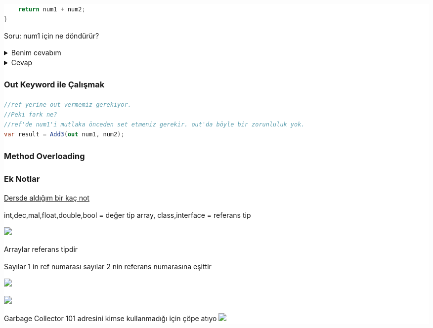 ```c#
    return num1 + num2;
}

```

Soru: num1 için ne döndürür?


<details><summary>Benim cevabım</summary></details>

<details><summary>Cevap</summary></details>



### Out Keyword ile Çalışmak 

```c#
//ref yerine out vermemiz gerekiyor.
//Peki fark ne?
//ref'de num1'i mutlaka önceden set etmeniz gerekir. out'da böyle bir zorunluluk yok.
var result = Add3(out num1, num2);
```

### Method Overloading



### Ek Notlar

[Dersde aldığım bir kaç not](https://youtu.be/1j68gb1-qOw?t=8213)

int,dec,mal,float,double,bool = değer tip 
array, class,interface = referans tip


![](https://i.imgur.com/g6miTvh.png)

Arraylar referans tipdir

Sayılar 1 in ref numarası sayılar 2 nin referans numarasına eşittir

![](https://i.imgur.com/nbAkc8s.png)

![](https://i.imgur.com/fyVed87.png)

Garbage Collector 101 adresini kimse kullanmadığı için çöpe atıyo
![](https://i.imgur.com/mpqqFzn.png)